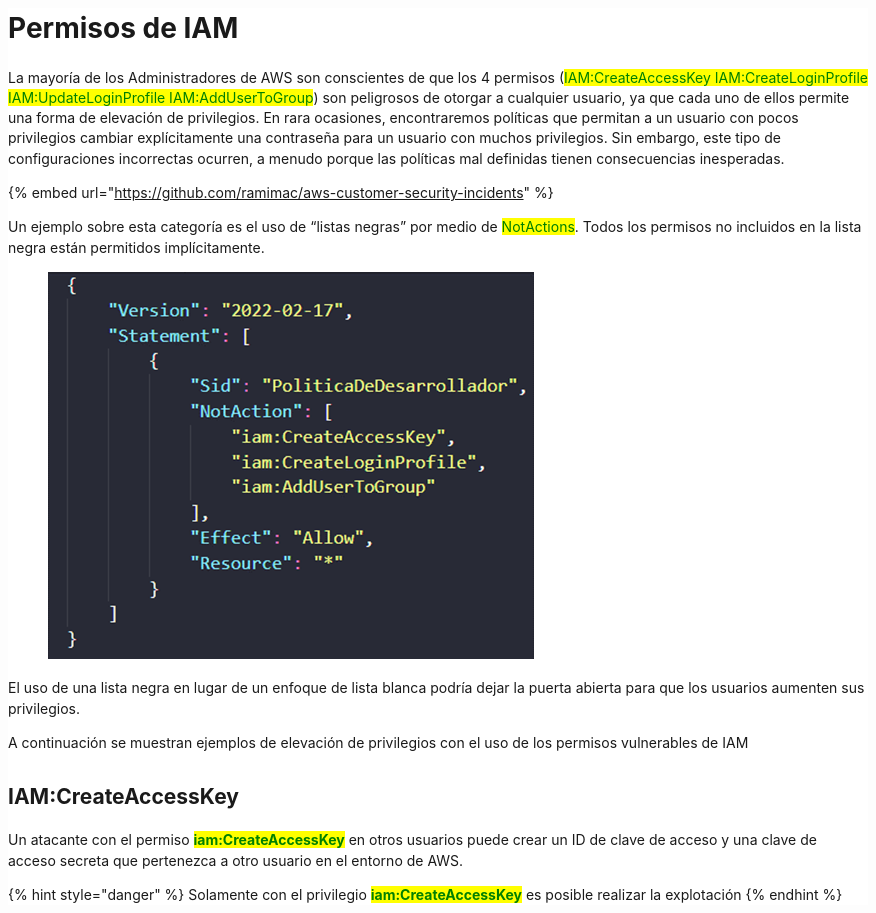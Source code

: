 # Permisos de IAM

La mayoría de los Administradores de AWS son conscientes de que los 4 permisos (<mark style="color:green;">IAM:CreateAccessKey IAM:CreateLoginProfile IAM:UpdateLoginProfile IAM:AddUserToGroup</mark>) son peligrosos de otorgar a cualquier usuario, ya que cada uno de ellos permite una forma de elevación de privilegios. En rara ocasiones, encontraremos políticas que permitan a un usuario con pocos privilegios cambiar explícitamente una contraseña para un usuario con muchos privilegios. Sin embargo, este tipo de configuraciones incorrectas ocurren, a menudo porque las políticas mal definidas tienen consecuencias inesperadas.

{% embed url="https://github.com/ramimac/aws-customer-security-incidents" %}

Un ejemplo sobre esta categoría es el uso de “listas negras” por medio de <mark style="color:green;">NotActions</mark>. Todos los permisos no incluidos en la lista negra están permitidos implícitamente.

<figure><img src="../../../.gitbook/assets/image (26) (1).png" alt=""><figcaption></figcaption></figure>

El uso de una lista negra en lugar de un enfoque de lista blanca podría dejar la puerta abierta para que los usuarios aumenten sus privilegios.

A continuación se muestran ejemplos de elevación de privilegios con el uso de los permisos vulnerables de IAM&#x20;

## **IAM:CreateAccessKey**

Un atacante con el permiso <mark style="color:green;">**iam:CreateAccessKey**</mark> en otros usuarios puede crear un ID de clave de acceso y una clave de acceso secreta que pertenezca a otro usuario en el entorno de AWS.

{% hint style="danger" %}
Solamente con el privilegio <mark style="color:green;">**iam:CreateAccessKey**</mark> es posible realizar la explotación&#x20;
{% endhint %}
